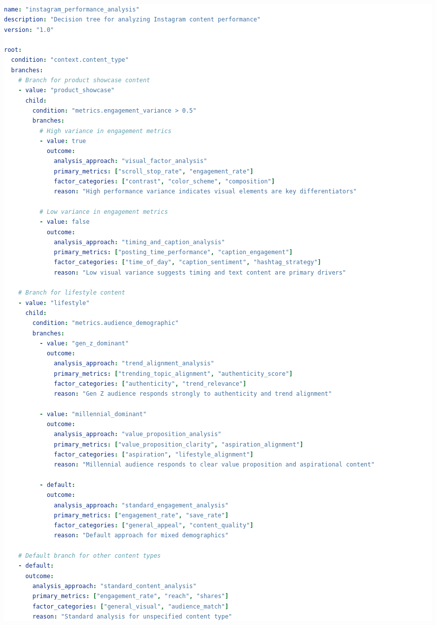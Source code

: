 ```yaml
name: "instagram_performance_analysis"
description: "Decision tree for analyzing Instagram content performance"
version: "1.0"

root:
  condition: "context.content_type"
  branches:
    # Branch for product showcase content
    - value: "product_showcase"
      child:
        condition: "metrics.engagement_variance > 0.5"
        branches:
          # High variance in engagement metrics
          - value: true
            outcome:
              analysis_approach: "visual_factor_analysis"
              primary_metrics: ["scroll_stop_rate", "engagement_rate"]
              factor_categories: ["contrast", "color_scheme", "composition"]
              reason: "High performance variance indicates visual elements are key differentiators"
          
          # Low variance in engagement metrics
          - value: false
            outcome:
              analysis_approach: "timing_and_caption_analysis"
              primary_metrics: ["posting_time_performance", "caption_engagement"]
              factor_categories: ["time_of_day", "caption_sentiment", "hashtag_strategy"]
              reason: "Low visual variance suggests timing and text content are primary drivers"
    
    # Branch for lifestyle content
    - value: "lifestyle"
      child:
        condition: "metrics.audience_demographic"
        branches:
          - value: "gen_z_dominant"
            outcome:
              analysis_approach: "trend_alignment_analysis"
              primary_metrics: ["trending_topic_alignment", "authenticity_score"]
              factor_categories: ["authenticity", "trend_relevance"]
              reason: "Gen Z audience responds strongly to authenticity and trend alignment"
          
          - value: "millennial_dominant"
            outcome:
              analysis_approach: "value_proposition_analysis"
              primary_metrics: ["value_proposition_clarity", "aspiration_alignment"]
              factor_categories: ["aspiration", "lifestyle_alignment"]
              reason: "Millennial audience responds to clear value proposition and aspirational content"
          
          - default:
            outcome:
              analysis_approach: "standard_engagement_analysis"
              primary_metrics: ["engagement_rate", "save_rate"]
              factor_categories: ["general_appeal", "content_quality"]
              reason: "Default approach for mixed demographics"
    
    # Default branch for other content types
    - default:
      outcome:
        analysis_approach: "standard_content_analysis"
        primary_metrics: ["engagement_rate", "reach", "shares"]
        factor_categories: ["general_visual", "audience_match"]
        reason: "Standard analysis for unspecified content type"
```